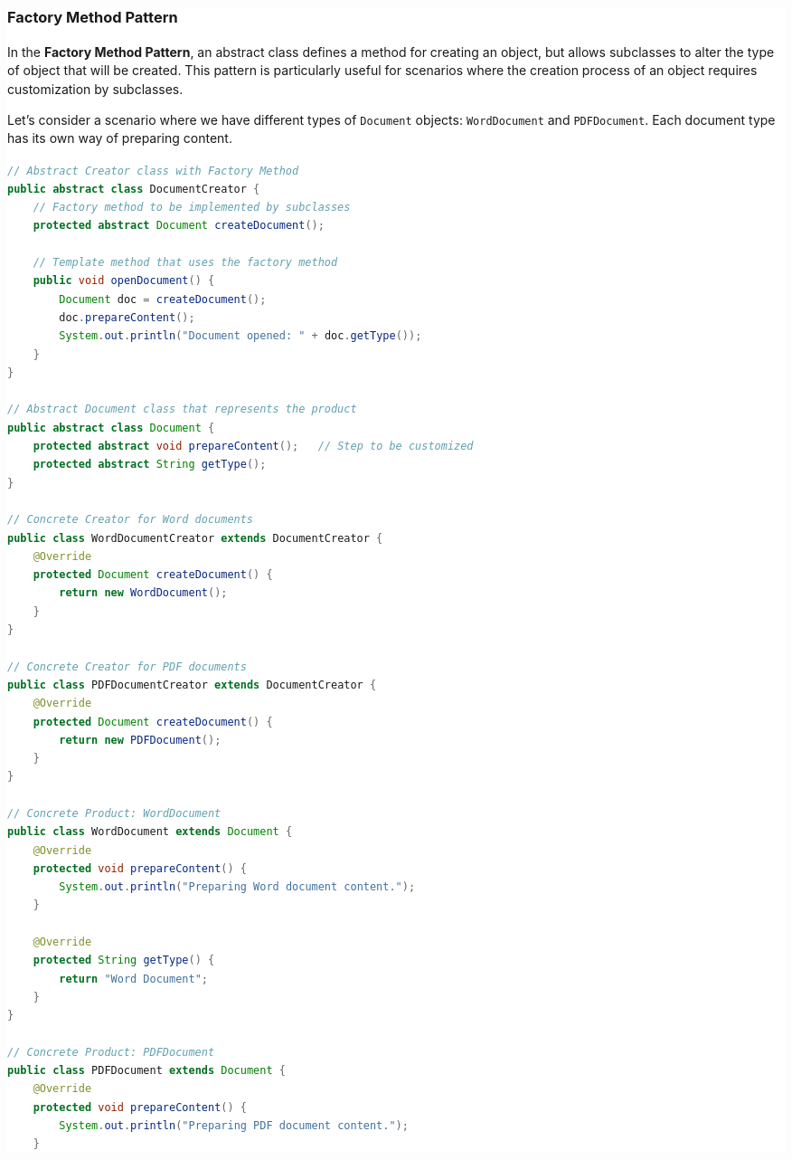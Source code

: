 ### **Factory Method Pattern**

In the **Factory Method Pattern**, an abstract class defines a method for creating an object, but allows subclasses to alter the type of object that will be created. This pattern is particularly useful for scenarios where the creation process of an object requires customization by subclasses.

Let’s consider a scenario where we have different types of `Document` objects: `WordDocument` and `PDFDocument`. Each document type has its own way of preparing content.

```java
// Abstract Creator class with Factory Method
public abstract class DocumentCreator {
    // Factory method to be implemented by subclasses
    protected abstract Document createDocument();

    // Template method that uses the factory method
    public void openDocument() {
        Document doc = createDocument();
        doc.prepareContent();
        System.out.println("Document opened: " + doc.getType());
    }
}

// Abstract Document class that represents the product
public abstract class Document {
    protected abstract void prepareContent();   // Step to be customized
    protected abstract String getType();
}

// Concrete Creator for Word documents
public class WordDocumentCreator extends DocumentCreator {
    @Override
    protected Document createDocument() {
        return new WordDocument();
    }
}

// Concrete Creator for PDF documents
public class PDFDocumentCreator extends DocumentCreator {
    @Override
    protected Document createDocument() {
        return new PDFDocument();
    }
}

// Concrete Product: WordDocument
public class WordDocument extends Document {
    @Override
    protected void prepareContent() {
        System.out.println("Preparing Word document content.");
    }

    @Override
    protected String getType() {
        return "Word Document";
    }
}

// Concrete Product: PDFDocument
public class PDFDocument extends Document {
    @Override
    protected void prepareContent() {
        System.out.println("Preparing PDF document content.");
    }
```